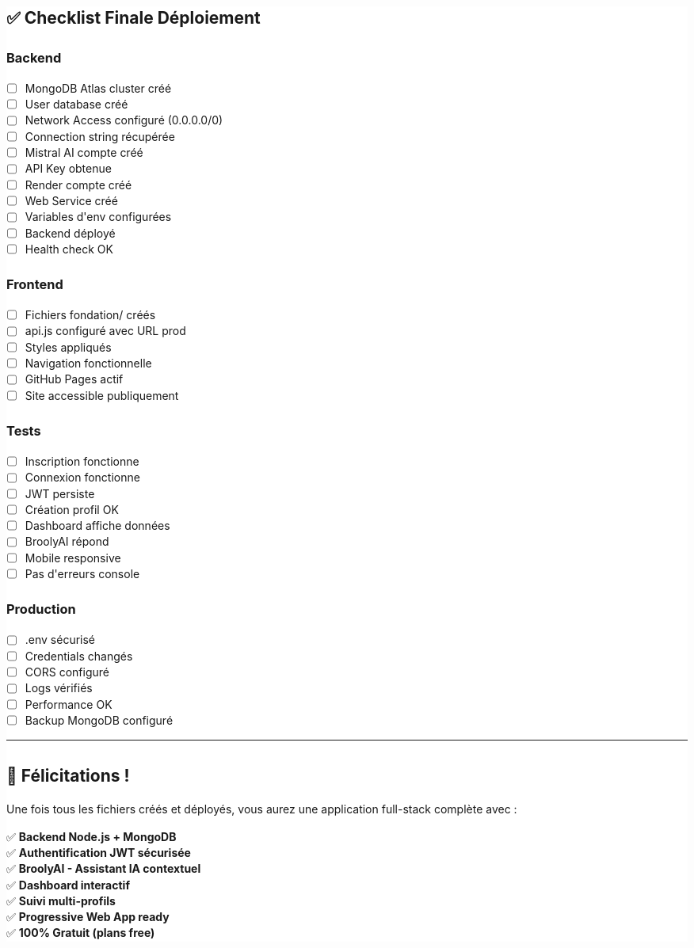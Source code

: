 ## ✅ Checklist Finale Déploiement

### Backend
- [ ] MongoDB Atlas cluster créé
- [ ] User database créé
- [ ] Network Access configuré (0.0.0.0/0)
- [ ] Connection string récupérée
- [ ] Mistral AI compte créé
- [ ] API Key obtenue
- [ ] Render compte créé
- [ ] Web Service créé
- [ ] Variables d'env configurées
- [ ] Backend déployé
- [ ] Health check OK

### Frontend
- [ ] Fichiers fondation/ créés
- [ ] api.js configuré avec URL prod
- [ ] Styles appliqués
- [ ] Navigation fonctionnelle
- [ ] GitHub Pages actif
- [ ] Site accessible publiquement

### Tests
- [ ] Inscription fonctionne
- [ ] Connexion fonctionne
- [ ] JWT persiste
- [ ] Création profil OK
- [ ] Dashboard affiche données
- [ ] BroolyAI répond
- [ ] Mobile responsive
- [ ] Pas d'erreurs console

### Production
- [ ] .env sécurisé
- [ ] Credentials changés
- [ ] CORS configuré
- [ ] Logs vérifiés
- [ ] Performance OK
- [ ] Backup MongoDB configuré

---

## 🎉 Félicitations !

Une fois tous les fichiers créés et déployés, vous aurez une application full-stack complète avec :

✅ **Backend Node.js + MongoDB**  
✅ **Authentification JWT sécurisée**  
✅ **BroolyAI - Assistant IA contextuel**  
✅ **Dashboard interactif**  
✅ **Suivi multi-profils**  
✅ **Progressive Web App ready**  
✅ **100% Gratuit (plans free)**  
